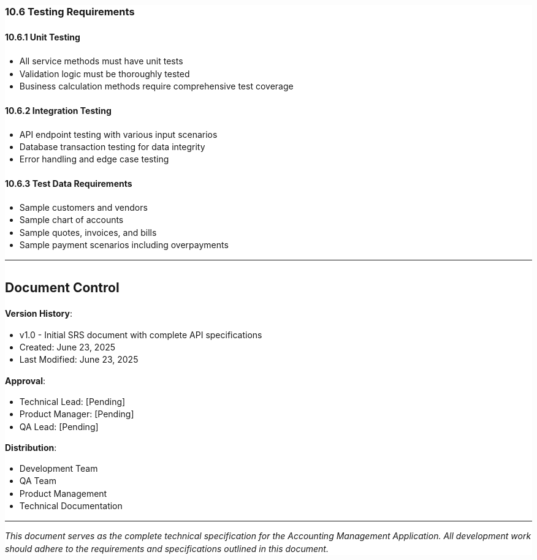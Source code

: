 ### 10.6 Testing Requirements

#### 10.6.1 Unit Testing
- All service methods must have unit tests
- Validation logic must be thoroughly tested
- Business calculation methods require comprehensive test coverage

#### 10.6.2 Integration Testing
- API endpoint testing with various input scenarios
- Database transaction testing for data integrity
- Error handling and edge case testing

#### 10.6.3 Test Data Requirements
- Sample customers and vendors
- Sample chart of accounts
- Sample quotes, invoices, and bills
- Sample payment scenarios including overpayments

---

## Document Control

**Version History**:
- v1.0 - Initial SRS document with complete API specifications
- Created: June 23, 2025
- Last Modified: June 23, 2025

**Approval**:
- Technical Lead: [Pending]
- Product Manager: [Pending]
- QA Lead: [Pending]

**Distribution**:
- Development Team
- QA Team
- Product Management
- Technical Documentation

---

*This document serves as the complete technical specification for the Accounting Management Application. All development work should adhere to the requirements and specifications outlined in this document.*
